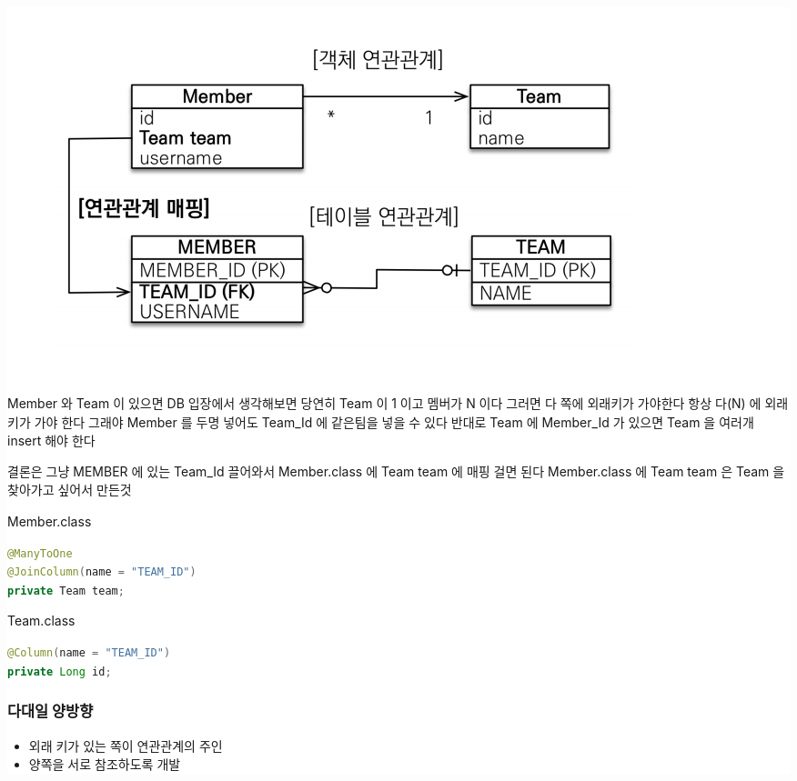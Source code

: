 <img src="src/data1.png">

Member 와 Team 이 있으면 DB 입장에서 생각해보면 당연히 Team 이 1 이고 멤버가 N 이다 그러면
다 쪽에 외래키가 가야한다 항상 다(N) 에 외래키가 가야 한다 그래야 Member 를 두명 넣어도 Team_Id
에 같은팀을 넣을 수 있다 반대로 Team 에 Member_Id 가 있으면 Team 을 여러개 insert 해야 한다

결론은 그냥 MEMBER 에 있는 Team_Id 끌어와서 Member.class 에 Team team 에 매핑 걸면 된다
Member.class 에 Team team 은 Team 을 찾아가고 싶어서 만든것

Member.class
```java
@ManyToOne
@JoinColumn(name = "TEAM_ID")
private Team team;
```
Team.class
```java
@Column(name = "TEAM_ID")
private Long id;
```

### 다대일 양방향

- 외래 키가 있는 쪽이 연관관계의 주인
- 양쪽을 서로 참조하도록 개발
